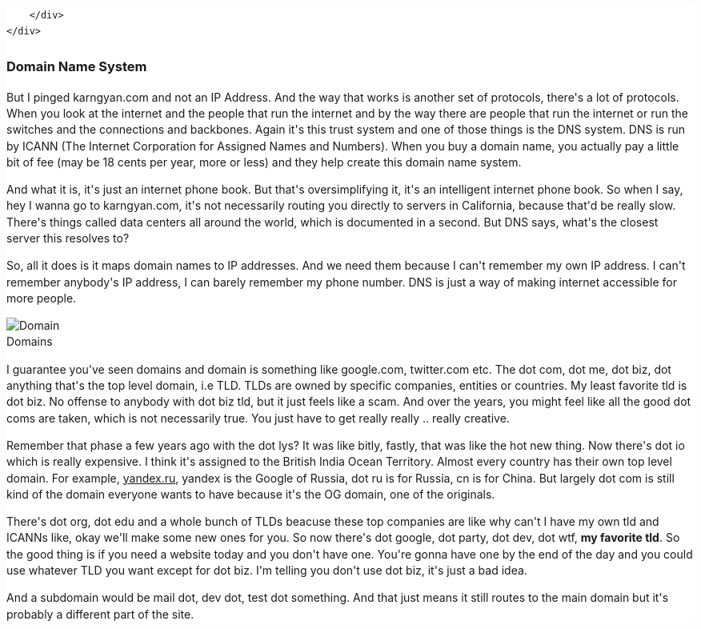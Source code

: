 		</div>
	</div>
	
### Domain Name System

But I pinged karngyan.com and not an IP Address. And the way that works is another set of protocols, there's a lot of protocols. When you look at the internet and the people that run the internet and by the way there are people that run the internet or run the switches and the connections and backbones. Again it's this trust system and one of those things is the DNS system. DNS is run by ICANN (The Internet Corporation for Assigned Names and Numbers). When you buy a domain name, you actually pay a little bit of fee (may be 18 cents per year, more or less) and they help create this domain name system.

And what it is, it's just an internet phone book. But that's oversimplifying it, it's an intelligent internet phone book. So when I say, hey I wanna go to karngyan.com, it's not necessarily routing you directly to servers in California, because that'd be really slow. There's things called data centers all around the world, which is documented in a second. But DNS says, what's the closest server this resolves to? 

So, all it does is it maps domain names to IP addresses. And we need them because I can't remember my own IP address. I can't remember anybody's IP address, I can barely remember my phone number. <span class="evidence">DNS is just a way of making internet accessible for more people.</span>

<div class="side-by-side">
    <div class="toright">
        <img class="image" src="/images/the-internet-noob-edition/domain.png" alt="Domain">
			 <figcaption class="caption">Domains</figcaption>
    </div>
		<div class="toleft">
			<p> I guarantee you've seen domains and domain is something like google.com, twitter.com etc. The dot com, dot me, dot biz, dot anything that's the top level domain, i.e TLD. TLDs are owned by specific companies, entities or countries.
				My least favorite tld is dot biz. No offense to anybody with dot biz tld, but it just feels like a scam.  And over the years, you might feel like all the good dot coms are taken, which is not necessarily true. You just have to get really really .. really creative.
			</p>
		</div>
	</div>

Remember that phase a few years ago with the dot lys? It was like bitly, fastly, that was like the hot new thing. Now there's dot io which is really expensive. I think it's assigned to the British India Ocean Territory. Almost every country has their own top level domain. For example, [yandex.ru](https://yandex.ru), yandex is the Google of Russia, dot ru is for Russia, cn is for China. But largely dot com is still kind of the domain everyone wants to have because it's the OG domain, one of the originals. 
	
There's dot org, dot edu and a whole bunch of TLDs beacuse these top companies are like why can't I have my own tld and ICANNs like, okay we'll make some new ones for you. So now there's dot google, dot party, dot dev, dot wtf,  **my favorite tld**. So the good thing is if you need a website today and you don't have one. You're gonna have one by the end of the day and you could use whatever TLD you want except for dot biz. I'm telling you don't use dot biz, it's just a bad idea.

And a subdomain would be mail dot, dev dot, test dot something. And that just means it still routes to the main domain but it's probably a different part of the site.
